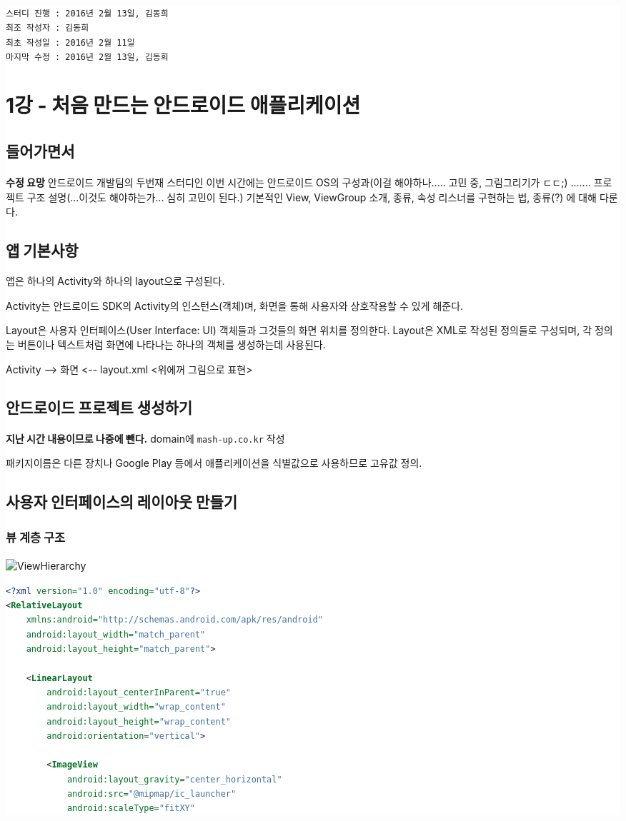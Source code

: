 ```
스터디 진행 : 2016년 2월 13일, 김동희
최조 작성자 : 김동희
최초 작성일 : 2016년 2월 11일
마지막 수정 : 2016년 2월 13일, 김동희
```

#  1강 - 처음 만드는 안드로이드 애플리케이션

## 들어가면서

**수정 요망**
안드로이드 개발팀의 두번재 스터디인 이번 시간에는 안드로이드 OS의 구성과(이걸 해야하나..... 고민 중, 그림그리기가 ㄷㄷ;) .......
프로젝트 구조 설명(...이것도 해야하는가... 심히 고민이 된다.)
기본적인 View, ViewGroup 소개, 종류, 속성
리스너를 구현하는 법, 종류(?)
에 대해 다룬다.


## 앱 기본사항
앱은 하나의 Activity와 하나의 layout으로 구성된다.

Activity는 안드로이드 SDK의 Activity의 인스턴스(객체)며, 화면을 통해 사용자와 상호작용할 수 있게 해준다.

Layout은 사용자 인터페이스(User Interface: UI) 객체들과 그것들의 화면 위치를 정의한다. Layout은 XML로 작성된 정의들로 구성되며,
각 정의는 버튼이나 텍스트처럼 화면에 나타나는 하나의 객체를 생성하는데 사용된다.

Activity --> 화면 <-- layout.xml
<위에꺼 그림으로 표현>


## 안드로이드 프로젝트 생성하기
**지난 시간 내용이므로 나중에 뺀다.**
domain에 `mash-up.co.kr` 작성

패키지이름은 다른 장치나 Google Play 등에서 애플리케이션을 식별값으로 사용하므로 고유값 정의.


## 사용자 인터페이스의 레이아웃 만들기

### 뷰 계층 구조

![ViewHierarchy][ViewHierarchy.png]

[ViewHierarchy.png]:https://github.com/mash-up-kr/android-study/blob/chapter-01/%EC%8B%A0%EC%9E%85%20%EC%8A%A4%ED%84%B0%EB%94%94/ViewHierarchy.png

```xml
<?xml version="1.0" encoding="utf-8"?>
<RelativeLayout
    xmlns:android="http://schemas.android.com/apk/res/android"
    android:layout_width="match_parent"
    android:layout_height="match_parent">

    <LinearLayout
        android:layout_centerInParent="true"
        android:layout_width="wrap_content"
        android:layout_height="wrap_content"
        android:orientation="vertical">

        <ImageView
            android:layout_gravity="center_horizontal"
            android:src="@mipmap/ic_launcher"
            android:scaleType="fitXY"
```

[screen_form.png]: https://github.com/mash-up-kr/android-study/blob/chapter-01/%EC%8B%A0%EC%9E%85%20%EC%8A%A4%ED%84%B0%EB%94%94/screen_form.png
[Widget.png]: https://github.com/mash-up-kr/android-study/blob/chapter-01/%EC%8B%A0%EC%9E%85%20%EC%8A%A4%ED%84%B0%EB%94%94/Widget.png
[ViewGroup.png]: https://github.com/mash-up-kr/android-study/blob/chapter-01/%EC%8B%A0%EC%9E%85%20%EC%8A%A4%ED%84%B0%EB%94%94/ViewGroup.png
[linearLayout.png]: https://github.com/mash-up-kr/android-study/blob/chapter-01/%EC%8B%A0%EC%9E%85%20%EC%8A%A4%ED%84%B0%EB%94%94/linearLayout.png
[relativeLayout.png]: https://github.com/mash-up-kr/android-study/blob/chapter-01/%EC%8B%A0%EC%9E%85%20%EC%8A%A4%ED%84%B0%EB%94%94/relativeLayout.png
[R.png]: https://github.com/mash-up-kr/android-study/blob/chapter-01/%EC%8B%A0%EC%9E%85%20%EC%8A%A4%ED%84%B0%EB%94%94/R.png